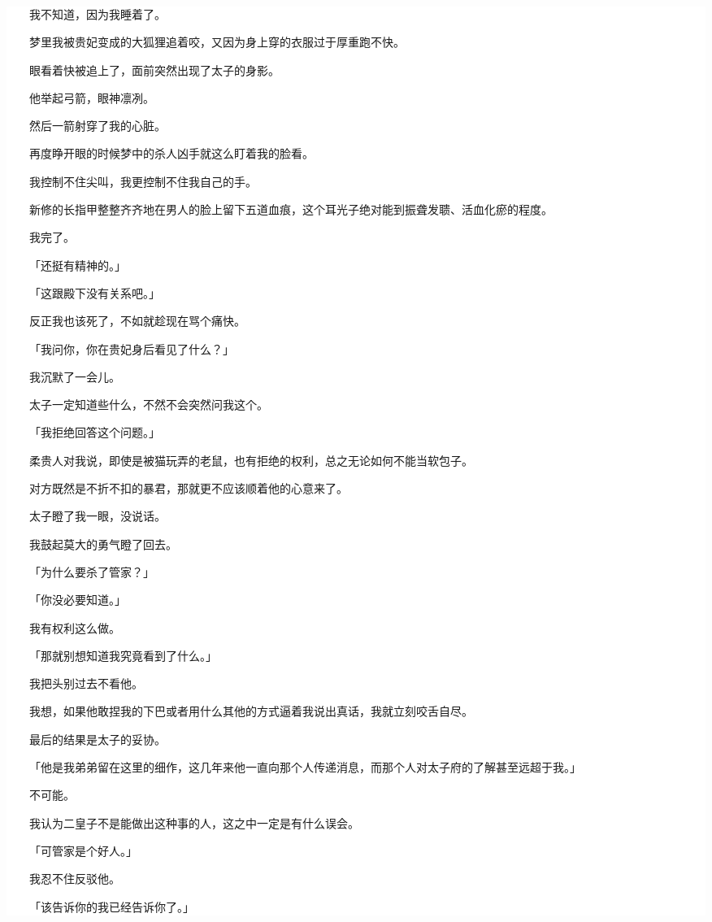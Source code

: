 &emsp;&emsp;我不知道，因为我睡着了。  
  
&emsp;&emsp;梦里我被贵妃变成的大狐狸追着咬，又因为身上穿的衣服过于厚重跑不快。  
  
&emsp;&emsp;眼看着快被追上了，面前突然出现了太子的身影。  
  
&emsp;&emsp;他举起弓箭，眼神凛冽。  
  
&emsp;&emsp;然后一箭射穿了我的心脏。  
  
&emsp;&emsp;再度睁开眼的时候梦中的杀人凶手就这么盯着我的脸看。  
  
&emsp;&emsp;我控制不住尖叫，我更控制不住我自己的手。  
  
&emsp;&emsp;新修的长指甲整整齐齐地在男人的脸上留下五道血痕，这个耳光子绝对能到振聋发聩、活血化瘀的程度。  
  
&emsp;&emsp;我完了。  
  
&emsp;&emsp;「还挺有精神的。」  
  
&emsp;&emsp;「这跟殿下没有关系吧。」  
  
&emsp;&emsp;反正我也该死了，不如就趁现在骂个痛快。  
  
&emsp;&emsp;「我问你，你在贵妃身后看见了什么？」  
  
&emsp;&emsp;我沉默了一会儿。  
  
&emsp;&emsp;太子一定知道些什么，不然不会突然问我这个。  
  
&emsp;&emsp;「我拒绝回答这个问题。」  
  
&emsp;&emsp;柔贵人对我说，即使是被猫玩弄的老鼠，也有拒绝的权利，总之无论如何不能当软包子。  
  
&emsp;&emsp;对方既然是不折不扣的暴君，那就更不应该顺着他的心意来了。  
  
&emsp;&emsp;太子瞪了我一眼，没说话。  
  
&emsp;&emsp;我鼓起莫大的勇气瞪了回去。  
  
&emsp;&emsp;「为什么要杀了管家？」  
  
&emsp;&emsp;「你没必要知道。」  
  
&emsp;&emsp;我有权利这么做。  
  
&emsp;&emsp;「那就别想知道我究竟看到了什么。」  
  
&emsp;&emsp;我把头别过去不看他。  
  
&emsp;&emsp;我想，如果他敢捏我的下巴或者用什么其他的方式逼着我说出真话，我就立刻咬舌自尽。  
  
&emsp;&emsp;最后的结果是太子的妥协。  
  
&emsp;&emsp;「他是我弟弟留在这里的细作，这几年来他一直向那个人传递消息，而那个人对太子府的了解甚至远超于我。」  
  
&emsp;&emsp;不可能。  
  
&emsp;&emsp;我认为二皇子不是能做出这种事的人，这之中一定是有什么误会。  
  
&emsp;&emsp;「可管家是个好人。」  
  
&emsp;&emsp;我忍不住反驳他。  
  
&emsp;&emsp;「该告诉你的我已经告诉你了。」  
  